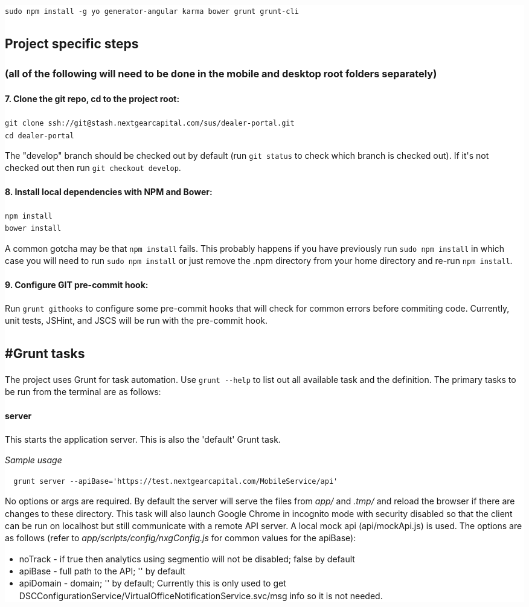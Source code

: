     sudo npm install -g yo generator-angular karma bower grunt grunt-cli
 

## Project specific steps 
### (all of the following will need to be done in the mobile and desktop root folders separately)

#### 7. Clone the git repo, cd to the project root:

    git clone ssh://git@stash.nextgearcapital.com/sus/dealer-portal.git
    cd dealer-portal
    
The "develop" branch should be checked out by default (run `git status` to check which branch is checked out). If it's
not checked out then run `git checkout develop`.
    
#### 8. Install local dependencies with NPM and Bower:
    
    npm install   
    bower install
    
A common gotcha may be that `npm install` fails. This probably happens if you have previously run `sudo npm install`
in which case you will need to run `sudo npm install` or just remove the .npm directory from your home directory and
re-run `npm install`.

#### 9. Configure GIT pre-commit hook:

  Run `grunt githooks` to configure some pre-commit hooks that will check for common errors before commiting code.
  Currently, unit tests, JSHint, and JSCS will be run with the pre-commit hook.
  
  
  
  
  
  
#Grunt tasks
-----------------------

The project uses Grunt for task automation. Use `grunt --help` to list out all available task and the definition.
The primary tasks to be run from the terminal are as follows:

#### server

  This starts the application server. This is also the 'default' Grunt task.

  *Sample usage*

      grunt server --apiBase='https://test.nextgearcapital.com/MobileService/api'
      
  No options or args are required. By default the server will serve the files from *app/* and *.tmp/*
  and reload the browser if there are changes to these directory. This task will also launch Google Chrome in incognito
  mode with security disabled so that the client can be run on localhost but still communicate with a remote API server.
  A local mock api (api/mockApi.js) is used.
  The options are as follows (refer to *app/scripts/config/nxgConfig.js* for common values for the apiBase):
  - noTrack - if true then analytics using segmentio will not be disabled; false by default
  - apiBase - full path to the API; '' by default
  - apiDomain - domain; '' by default; Currently this is only used to get 
  DSCConfigurationService/VirtualOfficeNotificationService.svc/msg info so it is not needed. 
  